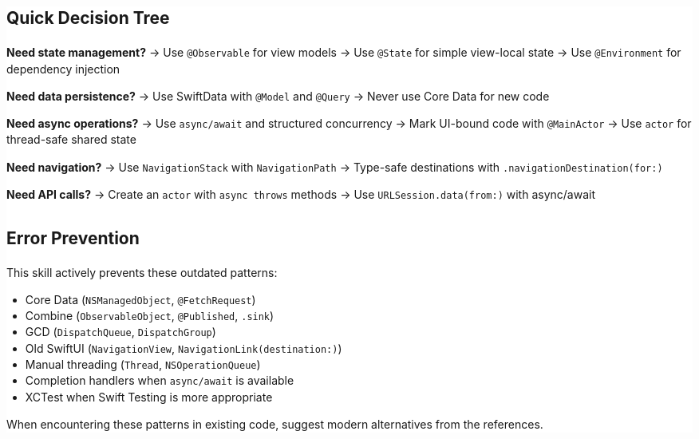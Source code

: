 ## Quick Decision Tree

**Need state management?**
→ Use `@Observable` for view models
→ Use `@State` for simple view-local state
→ Use `@Environment` for dependency injection

**Need data persistence?**
→ Use SwiftData with `@Model` and `@Query`
→ Never use Core Data for new code

**Need async operations?**
→ Use `async/await` and structured concurrency
→ Mark UI-bound code with `@MainActor`
→ Use `actor` for thread-safe shared state

**Need navigation?**
→ Use `NavigationStack` with `NavigationPath`
→ Type-safe destinations with `.navigationDestination(for:)`

**Need API calls?**
→ Create an `actor` with `async throws` methods
→ Use `URLSession.data(from:)` with async/await

## Error Prevention

This skill actively prevents these outdated patterns:
- Core Data (`NSManagedObject`, `@FetchRequest`)
- Combine (`ObservableObject`, `@Published`, `.sink`)
- GCD (`DispatchQueue`, `DispatchGroup`)
- Old SwiftUI (`NavigationView`, `NavigationLink(destination:)`)
- Manual threading (`Thread`, `NSOperationQueue`)
- Completion handlers when `async/await` is available
- XCTest when Swift Testing is more appropriate

When encountering these patterns in existing code, suggest modern alternatives from the references.
